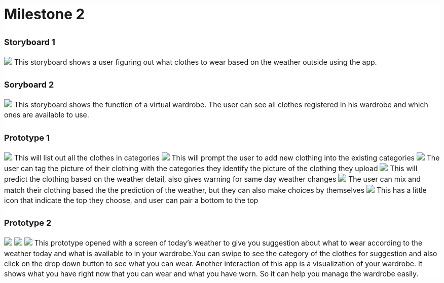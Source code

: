 # Milestone 2

### Storyboard 1
<img src="images/Storyboard 1.jpg" width=350px>
This storyboard shows a user figuring out what clothes to wear based on the weather outside using the app.

### Soryboard 2
<img src="images/storyboard2.png" width=350px>
This storyboard shows the function of a virtual wardrobe. The user can see all clothes registered in his wardrobe and which ones are available to use.

### Prototype 1
<img src="images/Prototype 1.1.JPG" width=350px>
This will list out all the clothes in categories
<img src="images/Prototype 1.2.JPG" width=350px>
This will prompt the user to add new clothing into the existing categories
<img src="images/Prototype 1.3.JPG" width=350px>
The user can tag the picture of their clothing with the categories they identify the picture of the clothing they upload 
<img src="images/Prototype 1.4.JPG" width=350px>
This will predict the clothing based on the weather detail, also gives warning for same day weather changes
<img src="images/Prototype 1.5.JPG" width=350px>
The user can mix and match their clothing based the the prediction of the weather, but they can also make choices by themselves
<img src="images/Prototype 1.6.JPG" width=350px>
This has a little icon that indicate the top they choose, and user can pair a bottom to the top

### Prototype 2
<img src="images/weather_page.png" width=350px>
<img src="images/dressing_page.png" width=350px>
<img src="images/wardrobe_page.png" width=350px>
This prototype opened with a screen of today’s weather to give you suggestion about what to wear according to the weather today and what is available to in your wardrobe.You can swipe to see the category of the clothes for suggestion and also click on the drop down button to see what you can wear.  Another interaction of this app is a visualization of your wardrobe. It shows what you have right now that you can wear and what you have worn. So it can help you manage the  wardrobe easily. 
